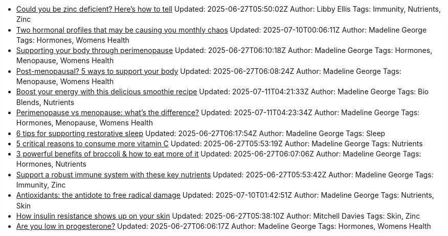   - [Could you be zinc deficient? Here’s how to tell](https://www.bioblends.com/blogs/news/could-you-be-zinc-deficient-here-s-how-to-tell)
    Updated: 2025-06-27T05:50:02Z
    Author: Libby Ellis
    Tags: Immunity, Nutrients, Zinc
  - [Two hormonal profiles that may be causing you monthly chaos](https://www.bioblends.com/blogs/news/two-hormonal-profiles-that-may-be-causing-you-monthly-chaos)
    Updated: 2025-07-10T00:06:11Z
    Author: Madeline George
    Tags: Hormones, Womens Health
  - [Supporting your body through perimenopause](https://www.bioblends.com/blogs/news/supporting-your-body-through-perimenopause)
    Updated: 2025-06-27T06:10:18Z
    Author: Madeline George
    Tags: Hormones, Menopause, Womens Health
  - [Post-menopausal? 5 ways to support your body](https://www.bioblends.com/blogs/news/post-menopausal-5-ways-to-support-your-body)
    Updated: 2025-06-27T06:08:24Z
    Author: Madeline George
    Tags: Menopause, Womens Health
  - [Boost your energy with this delicious smoothie recipe](https://www.bioblends.com/blogs/news/boost-your-energy-with-this-delicious-smoothie-recipe)
    Updated: 2025-07-11T04:21:33Z
    Author: Madeline George
    Tags: Bio Blends, Nutrients
  - [Perimenopause vs menopause: what’s the difference?](https://www.bioblends.com/blogs/news/perimenopause-vs-menopause-what-s-the-difference)
    Updated: 2025-07-11T04:23:34Z
    Author: Madeline George
    Tags: Hormones, Menopause, Womens Health
  - [6 tips for supporting restorative sleep](https://www.bioblends.com/blogs/news/6-tips-for-supporting-restorative-sleep)
    Updated: 2025-06-27T06:17:54Z
    Author: Madeline George
    Tags: Sleep
  - [5 critical reasons to consume more vitamin C](https://www.bioblends.com/blogs/news/5-critical-reasons-to-consume-more-vitamin-c)
    Updated: 2025-06-27T05:53:19Z
    Author: Madeline George
    Tags: Nutrients
  - [3 powerful benefits of broccoli & how to eat more of it](https://www.bioblends.com/blogs/news/3-powerful-benefits-of-broccoli-how-to-eat-more-of-it)
    Updated: 2025-06-27T06:07:06Z
    Author: Madeline George
    Tags: Hormones, Nutrients
  - [Support a robust immune system with these key nutrients](https://www.bioblends.com/blogs/news/support-a-robust-immune-system-with-these-key-nutrients)
    Updated: 2025-06-27T05:53:42Z
    Author: Madeline George
    Tags: Immunity, Zinc
  - [Antioxidants: the antidote to free radical damage](https://www.bioblends.com/blogs/news/antioxidants-the-antidote-to-free-radical-damage)
    Updated: 2025-07-10T01:42:51Z
    Author: Madeline George
    Tags: Nutrients, Skin
  - [How insulin resistance shows up on your skin](https://www.bioblends.com/blogs/news/how-insulin-resistance-shows-up-on-your-skin)
    Updated: 2025-06-27T05:38:10Z
    Author: Mitchell Davies
    Tags: Skin, Zinc
  - [Are you low in progesterone?](https://www.bioblends.com/blogs/news/are-you-low-in-progesterone)
    Updated: 2025-06-27T06:06:17Z
    Author: Madeline George
    Tags: Hormones, Womens Health